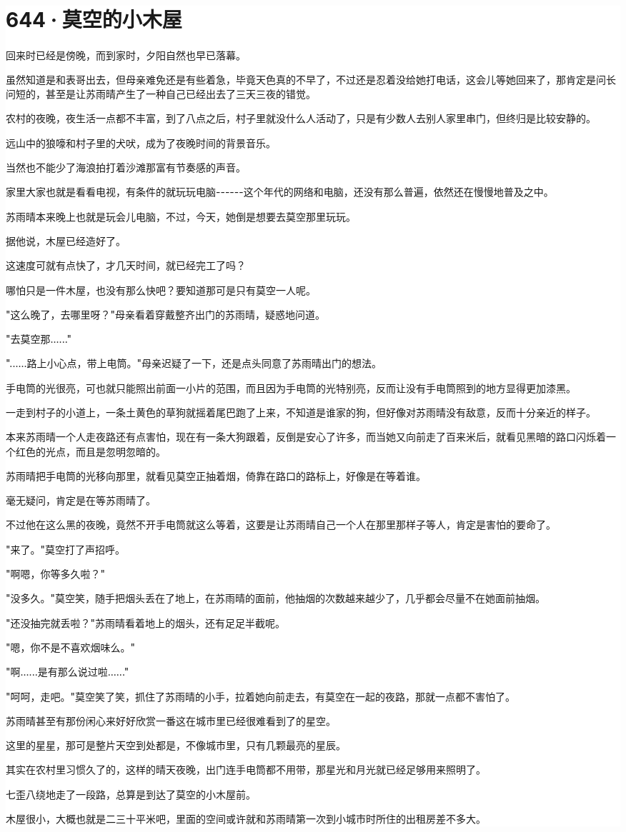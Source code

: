 <link rel="stylesheet" href="../styles/text.css" />
<h1>644 · 莫空的小木屋</h1>

回来时已经是傍晚，而到家时，夕阳自然也早已落幕。

虽然知道是和表哥出去，但母亲难免还是有些着急，毕竟天色真的不早了，不过还是忍着没给她打电话，这会儿等她回来了，那肯定是问长问短的，甚至是让苏雨晴产生了一种自己已经出去了三天三夜的错觉。

农村的夜晚，夜生活一点都不丰富，到了八点之后，村子里就没什么人活动了，只是有少数人去别人家里串门，但终归是比较安静的。

远山中的狼嚎和村子里的犬吠，成为了夜晚时间的背景音乐。

当然也不能少了海浪拍打着沙滩那富有节奏感的声音。

家里大家也就是看看电视，有条件的就玩玩电脑------这个年代的网络和电脑，还没有那么普遍，依然还在慢慢地普及之中。

苏雨晴本来晚上也就是玩会儿电脑，不过，今天，她倒是想要去莫空那里玩玩。

据他说，木屋已经造好了。

这速度可就有点快了，才几天时间，就已经完工了吗？

哪怕只是一件木屋，也没有那么快吧？要知道那可是只有莫空一人呢。

"这么晚了，去哪里呀？"母亲看着穿戴整齐出门的苏雨晴，疑惑地问道。

"去莫空那......"

"......路上小心点，带上电筒。"母亲迟疑了一下，还是点头同意了苏雨晴出门的想法。

手电筒的光很亮，可也就只能照出前面一小片的范围，而且因为手电筒的光特别亮，反而让没有手电筒照到的地方显得更加漆黑。

一走到村子的小道上，一条土黄色的草狗就摇着尾巴跑了上来，不知道是谁家的狗，但好像对苏雨晴没有敌意，反而十分亲近的样子。

本来苏雨晴一个人走夜路还有点害怕，现在有一条大狗跟着，反倒是安心了许多，而当她又向前走了百来米后，就看见黑暗的路口闪烁着一个红色的光点，而且是忽明忽暗的。

苏雨晴把手电筒的光移向那里，就看见莫空正抽着烟，倚靠在路口的路标上，好像是在等着谁。

毫无疑问，肯定是在等苏雨晴了。

不过他在这么黑的夜晚，竟然不开手电筒就这么等着，这要是让苏雨晴自己一个人在那里那样子等人，肯定是害怕的要命了。

"来了。"莫空打了声招呼。

"啊嗯，你等多久啦？"

"没多久。"莫空笑，随手把烟头丢在了地上，在苏雨晴的面前，他抽烟的次数越来越少了，几乎都会尽量不在她面前抽烟。

"还没抽完就丢啦？"苏雨晴看着地上的烟头，还有足足半截呢。

"嗯，你不是不喜欢烟味么。"

"啊......是有那么说过啦......"

"呵呵，走吧。"莫空笑了笑，抓住了苏雨晴的小手，拉着她向前走去，有莫空在一起的夜路，那就一点都不害怕了。

苏雨晴甚至有那份闲心来好好欣赏一番这在城市里已经很难看到了的星空。

这里的星星，那可是整片天空到处都是，不像城市里，只有几颗最亮的星辰。

其实在农村里习惯久了的，这样的晴天夜晚，出门连手电筒都不用带，那星光和月光就已经足够用来照明了。

七歪八绕地走了一段路，总算是到达了莫空的小木屋前。

木屋很小，大概也就是二三十平米吧，里面的空间或许就和苏雨晴第一次到小城市时所住的出租房差不多大。
